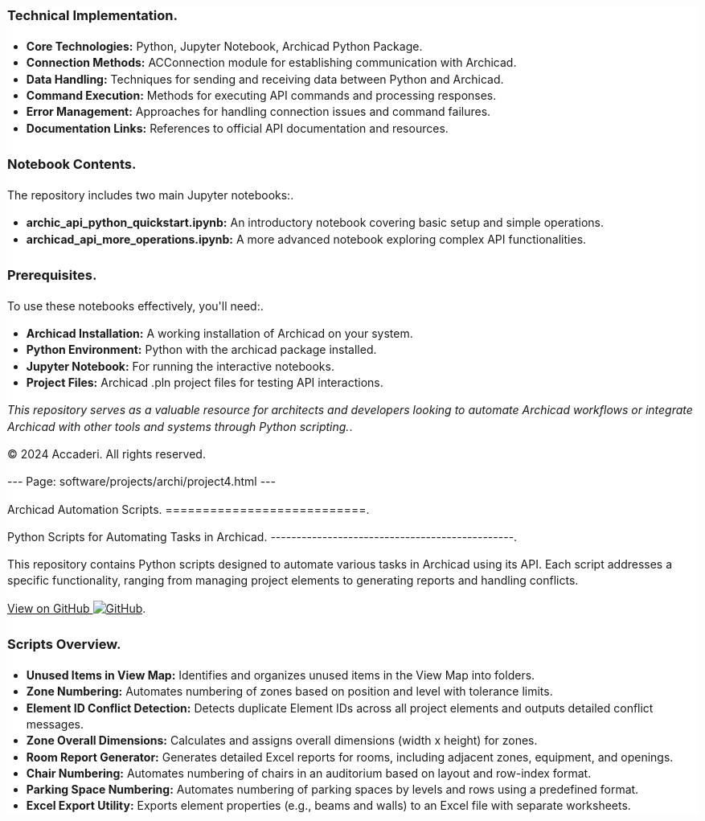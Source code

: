 ### Technical Implementation.

*   **Core Technologies:** Python, Jupyter Notebook, Archicad Python Package.
*   **Connection Methods:** ACConnection module for establishing communication with Archicad.
*   **Data Handling:** Techniques for sending and receiving data between Python and Archicad.
*   **Command Execution:** Methods for executing API commands and processing responses.
*   **Error Management:** Approaches for handling connection issues and command failures.
*   **Documentation Links:** References to official API documentation and resources.

### Notebook Contents.


The repository includes two main Jupyter notebooks:.

*   **archic\_api\_python\_quickstart.ipynb:** An introductory notebook covering basic setup and simple operations.
*   **archicad\_api\_more\_operations.ipynb:** A more advanced notebook exploring complex API functionalities.

### Prerequisites.


To use these notebooks effectively, you'll need:.

*   **Archicad Installation:** A working installation of Archicad on your system.
*   **Python Environment:** Python with the archicad package installed.
*   **Jupyter Notebook:** For running the interactive notebooks.
*   **Project Files:** Archicad .pln project files for testing API interactions.

_This repository serves as a valuable resource for architects and developers looking to automate Archicad workflows or integrate Archicad with other tools and systems through Python scripting._.

© 2024 Accaderi. All rights reserved.

--- Page: software/projects/archi/project4.html ---

Archicad Automation Scripts.
===========================.


Python Scripts for Automating Tasks in Archicad.
-----------------------------------------------.


This repository contains Python scripts designed to automate various tasks in Archicad using its API. Each script addresses a specific functionality, ranging from managing project elements to generating reports and handling conflicts.

[View on GitHub ![GitHub](../../../svg/github-icon.svg)](https://github.com/accaderi/Graphisoft_Archicad_python_script_explained).

### Scripts Overview.

*   **Unused Items in View Map:** Identifies and organizes unused items in the View Map into folders.
*   **Zone Numbering:** Automates numbering of zones based on position and level with tolerance limits.
*   **Element ID Conflict Detection:** Detects duplicate Element IDs across all project elements and outputs detailed conflict messages.
*   **Zone Overall Dimensions:** Calculates and assigns overall dimensions (width x height) for zones.
*   **Room Report Generator:** Generates detailed Excel reports for rooms, including adjacent zones, equipment, and openings.
*   **Chair Numbering:** Automates numbering of chairs in an auditorium based on layout and row-index format.
*   **Parking Space Numbering:** Automates numbering of parking spaces by levels and rows using a predefined format.
*   **Excel Export Utility:** Exports element properties (e.g., beams and walls) to an Excel file with separate worksheets.